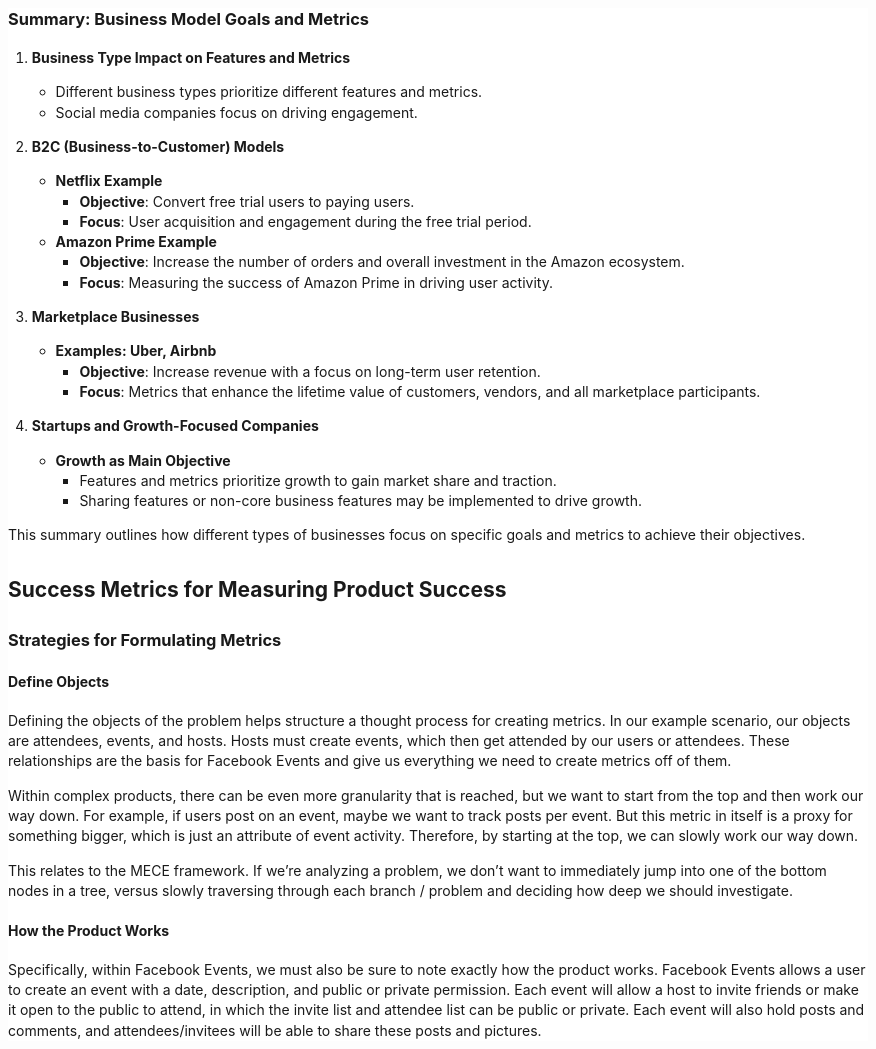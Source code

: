 ### Summary: Business Model Goals and Metrics

1. **Business Type Impact on Features and Metrics**
   - Different business types prioritize different features and metrics.
   - Social media companies focus on driving engagement.

2. **B2C (Business-to-Customer) Models**
   - **Netflix Example**
     - **Objective**: Convert free trial users to paying users.
     - **Focus**: User acquisition and engagement during the free trial period.
   - **Amazon Prime Example**
     - **Objective**: Increase the number of orders and overall investment in the Amazon ecosystem.
     - **Focus**: Measuring the success of Amazon Prime in driving user activity.

3. **Marketplace Businesses**
   - **Examples: Uber, Airbnb**
     - **Objective**: Increase revenue with a focus on long-term user retention.
     - **Focus**: Metrics that enhance the lifetime value of customers, vendors, and all marketplace participants.

4. **Startups and Growth-Focused Companies**
   - **Growth as Main Objective**
     - Features and metrics prioritize growth to gain market share and traction.
     - Sharing features or non-core business features may be implemented to drive growth.

This summary outlines how different types of businesses focus on specific goals and metrics to achieve their objectives.

## Success Metrics for Measuring Product Success

### Strategies for Formulating Metrics

#### Define Objects
Defining the objects of the problem helps structure a thought process for creating metrics. In our example scenario, our objects are attendees, events, and hosts. Hosts must create events, which then get attended by our users or attendees. These relationships are the basis for Facebook Events and give us everything we need to create metrics off of them.

Within complex products, there can be even more granularity that is reached, but we want to start from the top and then work our way down. For example, if users post on an event, maybe we want to track posts per event. But this metric in itself is a proxy for something bigger, which is just an attribute of event activity. Therefore, by starting at the top, we can slowly work our way down.

This relates to the MECE framework. If we’re analyzing a problem, we don’t want to immediately jump into one of the bottom nodes in a tree, versus slowly traversing through each branch / problem and deciding how deep we should investigate.

#### How the Product Works
Specifically, within Facebook Events, we must also be sure to note exactly how the product works. Facebook Events allows a user to create an event with a date, description, and public or private permission. Each event will allow a host to invite friends or make it open to the public to attend, in which the invite list and attendee list can be public or private. Each event will also hold posts and comments, and attendees/invitees will be able to share these posts and pictures.
